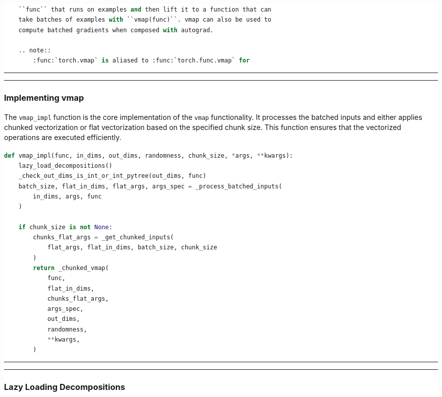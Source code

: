 ```python
    ``func`` that runs on examples and then lift it to a function that can
    take batches of examples with ``vmap(func)``. vmap can also be used to
    compute batched gradients when composed with autograd.

    .. note::
        :func:`torch.vmap` is aliased to :func:`torch.func.vmap` for
```

---

</SwmSnippet>

<SwmSnippet path="/torch/_functorch/vmap.py" line="309">

---

### Implementing vmap

The `vmap_impl` function is the core implementation of the `vmap` functionality. It processes the batched inputs and either applies chunked vectorization or flat vectorization based on the specified chunk size. This function ensures that the vectorized operations are executed efficiently.

```python
def vmap_impl(func, in_dims, out_dims, randomness, chunk_size, *args, **kwargs):
    lazy_load_decompositions()
    _check_out_dims_is_int_or_int_pytree(out_dims, func)
    batch_size, flat_in_dims, flat_args, args_spec = _process_batched_inputs(
        in_dims, args, func
    )

    if chunk_size is not None:
        chunks_flat_args = _get_chunked_inputs(
            flat_args, flat_in_dims, batch_size, chunk_size
        )
        return _chunked_vmap(
            func,
            flat_in_dims,
            chunks_flat_args,
            args_spec,
            out_dims,
            randomness,
            **kwargs,
        )

```

---

</SwmSnippet>

<SwmSnippet path="/torch/_functorch/vmap.py" line="263">

---

### Lazy Loading Decompositions
